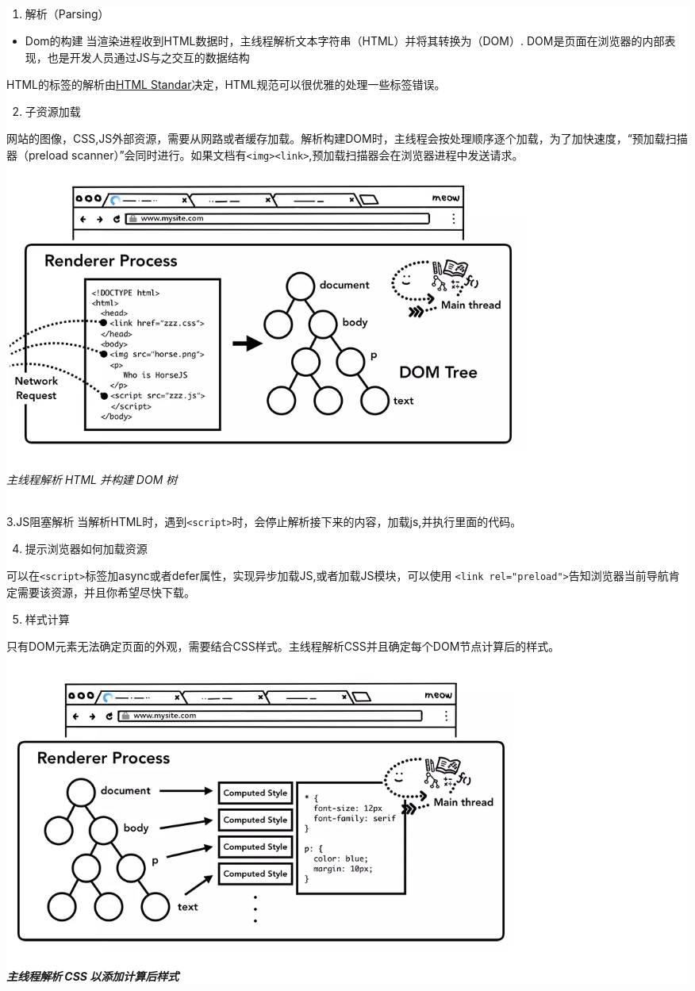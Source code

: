 1. 解析（Parsing）

* Dom的构建
当渲染进程收到HTML数据时，主线程解析文本字符串（HTML）并将其转换为（DOM）.
DOM是页面在浏览器的内部表现，也是开发人员通过JS与之交互的数据结构

HTML的标签的解析由[HTML Standar](https://html.spec.whatwg.org/)决定，HTML规范可以很优雅的处理一些标签错误。

2. 子资源加载

网站的图像，CSS,JS外部资源，需要从网路或者缓存加载。解析构建DOM时，主线程会按处理顺序逐个加载，为了加快速度，“预加载扫描器（preload scanner）”会同时进行。如果文档有```<img><link>```,预加载扫描器会在浏览器进程中发送请求。

![image](https://github.com/caihaihong/caihaihong.github.io/blob/master/imgs/broswer/52.png?raw=true)

###### 主线程解析 HTML 并构建 DOM 树

3.JS阻塞解析
当解析HTML时，遇到```<script>```时，会停止解析接下来的内容，加载js,并执行里面的代码。


4. 提示浏览器如何加载资源

可以在```<script>```标签加async或者defer属性，实现异步加载JS,或者加载JS模块，可以使用 ```<link rel="preload">```告知浏览器当前导航肯定需要该资源，并且你希望尽快下载。

5. 样式计算

只有DOM元素无法确定页面的外观，需要结合CSS样式。主线程解析CSS并且确定每个DOM节点计算后的样式。

![image](https://github.com/caihaihong/caihaihong.github.io/blob/master/imgs/broswer/53.png?raw=true)
##### 主线程解析 CSS 以添加计算后样式
